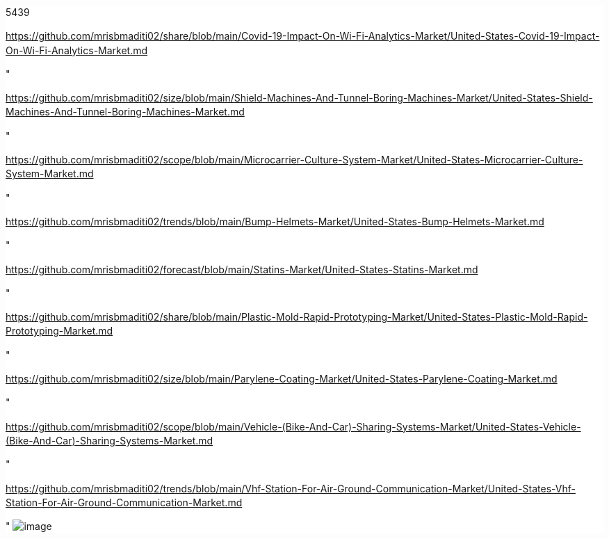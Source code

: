 5439</p><p><a href="https://github.com/mrisbmaditi02/share/blob/main/Covid-19-Impact-On-Wi-Fi-Analytics-Market/United-States-Covid-19-Impact-On-Wi-Fi-Analytics-Market.md">https://github.com/mrisbmaditi02/share/blob/main/Covid-19-Impact-On-Wi-Fi-Analytics-Market/United-States-Covid-19-Impact-On-Wi-Fi-Analytics-Market.md</a></p>"<p><a href="https://github.com/mrisbmaditi02/size/blob/main/Shield-Machines-And-Tunnel-Boring-Machines-Market/United-States-Shield-Machines-And-Tunnel-Boring-Machines-Market.md">https://github.com/mrisbmaditi02/size/blob/main/Shield-Machines-And-Tunnel-Boring-Machines-Market/United-States-Shield-Machines-And-Tunnel-Boring-Machines-Market.md</a></p>"<p><a href="https://github.com/mrisbmaditi02/scope/blob/main/Microcarrier-Culture-System-Market/United-States-Microcarrier-Culture-System-Market.md">https://github.com/mrisbmaditi02/scope/blob/main/Microcarrier-Culture-System-Market/United-States-Microcarrier-Culture-System-Market.md</a></p>"<p><a href="https://github.com/mrisbmaditi02/trends/blob/main/Bump-Helmets-Market/United-States-Bump-Helmets-Market.md">https://github.com/mrisbmaditi02/trends/blob/main/Bump-Helmets-Market/United-States-Bump-Helmets-Market.md</a></p>"<p><a href="https://github.com/mrisbmaditi02/forecast/blob/main/Statins-Market/United-States-Statins-Market.md">https://github.com/mrisbmaditi02/forecast/blob/main/Statins-Market/United-States-Statins-Market.md</a></p>"<p><a href="https://github.com/mrisbmaditi02/share/blob/main/Plastic-Mold-Rapid-Prototyping-Market/United-States-Plastic-Mold-Rapid-Prototyping-Market.md">https://github.com/mrisbmaditi02/share/blob/main/Plastic-Mold-Rapid-Prototyping-Market/United-States-Plastic-Mold-Rapid-Prototyping-Market.md</a></p>"<p><a href="https://github.com/mrisbmaditi02/size/blob/main/Parylene-Coating-Market/United-States-Parylene-Coating-Market.md">https://github.com/mrisbmaditi02/size/blob/main/Parylene-Coating-Market/United-States-Parylene-Coating-Market.md</a></p>"<p><a href="https://github.com/mrisbmaditi02/scope/blob/main/Vehicle-(Bike-And-Car)-Sharing-Systems-Market/United-States-Vehicle-(Bike-And-Car)-Sharing-Systems-Market.md">https://github.com/mrisbmaditi02/scope/blob/main/Vehicle-(Bike-And-Car)-Sharing-Systems-Market/United-States-Vehicle-(Bike-And-Car)-Sharing-Systems-Market.md</a></p>"<p><a href="https://github.com/mrisbmaditi02/trends/blob/main/Vhf-Station-For-Air-Ground-Communication-Market/United-States-Vhf-Station-For-Air-Ground-Communication-Market.md">https://github.com/mrisbmaditi02/trends/blob/main/Vhf-Station-For-Air-Ground-Communication-Market/United-States-Vhf-Station-For-Air-Ground-Communication-Market.md</a></p>"
![image](https://github.com/user-attachments/assets/b210b139-810e-40b0-b90d-8ba838b70f67)
